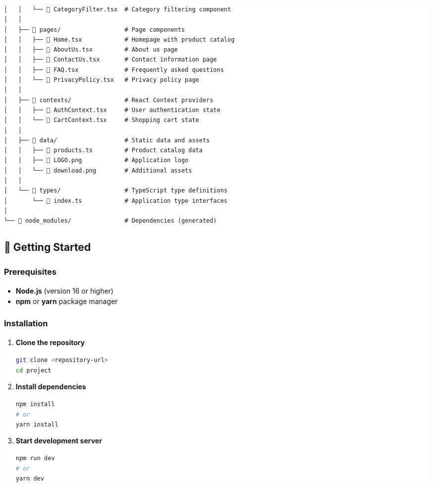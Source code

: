 ```
│   │   └── 📄 CategoryFilter.tsx  # Category filtering component
│   │
│   ├── 📁 pages/                  # Page components
│   │   ├── 📄 Home.tsx            # Homepage with product catalog
│   │   ├── 📄 AboutUs.tsx         # About us page
│   │   ├── 📄 ContactUs.tsx       # Contact information page
│   │   ├── 📄 FAQ.tsx             # Frequently asked questions
│   │   └── 📄 PrivacyPolicy.tsx   # Privacy policy page
│   │
│   ├── 📁 contexts/               # React Context providers
│   │   ├── 📄 AuthContext.tsx     # User authentication state
│   │   └── 📄 CartContext.tsx     # Shopping cart state
│   │
│   ├── 📁 data/                   # Static data and assets
│   │   ├── 📄 products.ts         # Product catalog data
│   │   ├── 📄 LOGO.png            # Application logo
│   │   └── 📄 download.png        # Additional assets
│   │
│   └── 📁 types/                  # TypeScript type definitions
│       └── 📄 index.ts            # Application type interfaces
│
└── 📁 node_modules/               # Dependencies (generated)
```

## 🚀 Getting Started

### Prerequisites

- **Node.js** (version 16 or higher)
- **npm** or **yarn** package manager

### Installation

1. **Clone the repository**
   ```bash
   git clone <repository-url>
   cd project
   ```

2. **Install dependencies**
   ```bash
   npm install
   # or
   yarn install
   ```

3. **Start development server**
   ```bash
   npm run dev
   # or
   yarn dev
   ```
